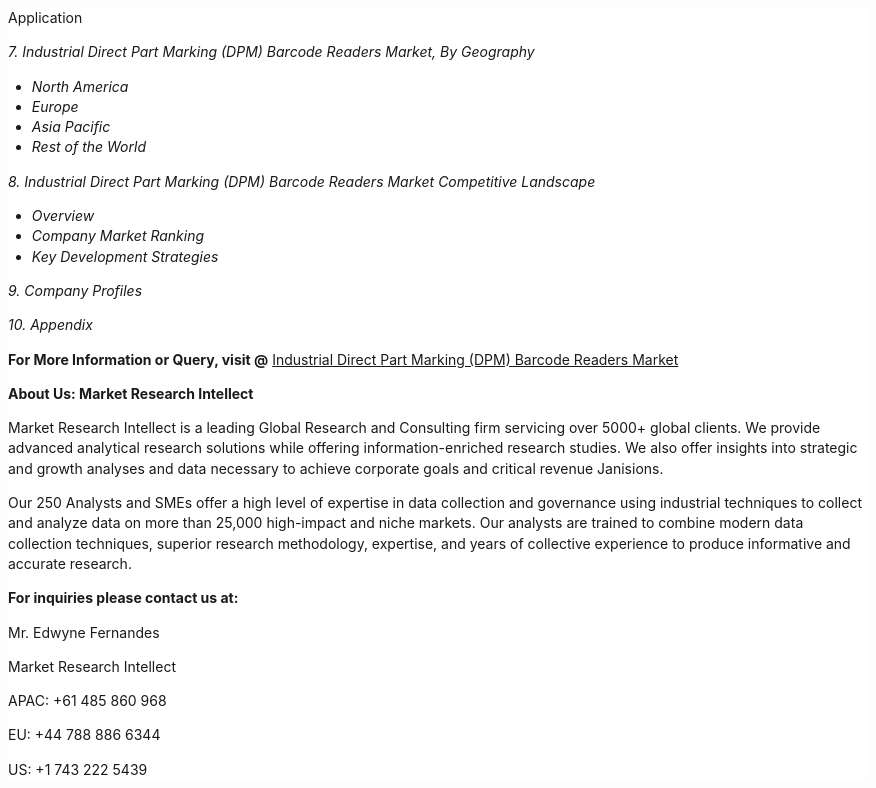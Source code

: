 Application</span></em></p><p><em><span class="font-[700]">7. Industrial Direct Part Marking (DPM) Barcode Readers Market, By Geography</span></em></p><ul><li><em><span class="">North America</span></em></li><li><em><span class="">Europe</span></em></li><li><em><span class="">Asia Pacific</span></em></li><li><em><span class="">Rest of the World</span></em></li></ul><p><em><span class="font-[700]">8. Industrial Direct Part Marking (DPM) Barcode Readers Market Competitive Landscape</span></em></p><ul><li><em><span class="">Overview</span></em></li><li><em><span class="">Company Market Ranking</span></em></li><li><em><span class="">Key Development Strategies</span></em></li></ul><p><em><span class="font-[700]">9. Company Profiles</span></em></p><p><em><span class="font-[700]">10. Appendix</span></em></p><p><span class="font-[700]"><strong>For More Information or Query, visit&nbsp;@</strong>&nbsp;</span><span class="font-[700]"><a href="https://www.marketresearchintellect.com/product/industrial-direct-part-marking-dpm-barcode-readers-market/?utm_source=Linkedin&utm_medium=838" target="_blank" data-tracking-control-name="article-ssr-frontend-pulse_little-text-block" data-tracking-will-navigate="" data-test-link="">Industrial Direct Part Marking (DPM) Barcode Readers Market</a></span></p><p><strong><span class="font-[700]">About Us: Market Research Intellect</span></strong></p><p><span class="">Market Research Intellect is a leading Global Research and Consulting firm servicing over 5000+ global clients. We provide advanced analytical research solutions while offering information-enriched research studies.&nbsp;</span>We also offer insights into strategic and growth analyses and data necessary to achieve corporate goals and critical revenue Janisions.</p><p><span class="">Our 250 Analysts and SMEs offer a high level of expertise in data collection and governance using industrial techniques to collect and analyze data on more than 25,000 high-impact and niche markets. Our analysts are trained to combine modern data collection techniques, superior research methodology, expertise, and years of collective experience to produce informative and accurate research.</span></p><p><strong>For inquiries please contact us at:</strong></p><p>Mr. Edwyne Fernandes</p><p>Market Research Intellect</p><p>APAC: +61 485 860 968</p><p>EU: +44 788 886 6344</p><p>US: +1 743 222 5439</p>
